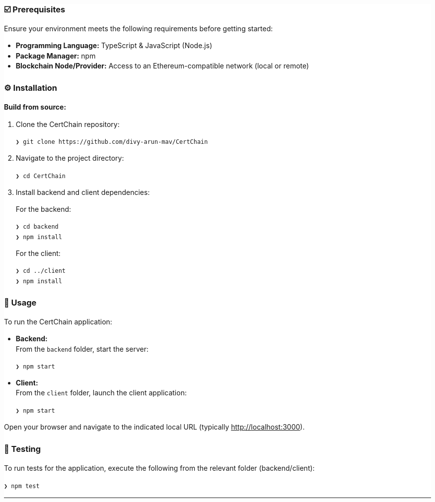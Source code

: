 ### ☑️ Prerequisites

Ensure your environment meets the following requirements before getting started:

- **Programming Language:** TypeScript & JavaScript (Node.js)
- **Package Manager:** npm
- **Blockchain Node/Provider:** Access to an Ethereum-compatible network (local or remote)

### ⚙️ Installation

**Build from source:**

1. Clone the CertChain repository:
   ```sh
   ❯ git clone https://github.com/divy-arun-mav/CertChain
   ```
2. Navigate to the project directory:
   ```sh
   ❯ cd CertChain
   ```
3. Install backend and client dependencies:

   For the backend:
   ```sh
   ❯ cd backend
   ❯ npm install
   ```

   For the client:
   ```sh
   ❯ cd ../client
   ❯ npm install
   ```

### 🤖 Usage

To run the CertChain application:

- **Backend:**  
  From the `backend` folder, start the server:
  ```sh
  ❯ npm start
  ```

- **Client:**  
  From the `client` folder, launch the client application:
  ```sh
  ❯ npm start
  ```
Open your browser and navigate to the indicated local URL (typically [http://localhost:3000](http://localhost:3000)).

### 🧪 Testing

To run tests for the application, execute the following from the relevant folder (backend/client):
```sh
❯ npm test
```

---